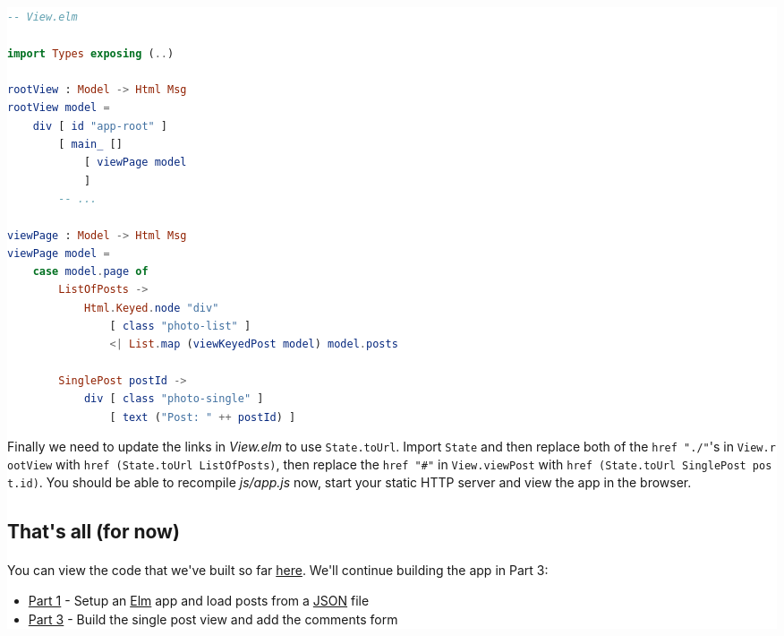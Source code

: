 ```elm
-- View.elm

import Types exposing (..)

rootView : Model -> Html Msg
rootView model =
    div [ id "app-root" ]
        [ main_ []
            [ viewPage model
            ]
        -- ...

viewPage : Model -> Html Msg
viewPage model =
    case model.page of
        ListOfPosts ->
            Html.Keyed.node "div"
                [ class "photo-list" ]
                <| List.map (viewKeyedPost model) model.posts

        SinglePost postId ->
            div [ class "photo-single" ]
                [ text ("Post: " ++ postId) ]
```

Finally we need to update the links in _View.elm_ to use `State.toUrl`. Import `State` and then replace both of the `href "./"`'s in `View.rootView` with `href (State.toUrl ListOfPosts)`, then replace the `href "#"` in `View.viewPost` with `href (State.toUrl SinglePost post.id)`. You should be able to recompile _js/app.js_ now, start your static HTTP server and view the app in the browser.

## That's all (for now)

You can view the code that we've built so far [here](https://github.com/bkbooth/Elmstagram/tree/part2). We'll continue building the app in Part 3:

- [Part 1](/building-a-basic-ui-clone-of-instagram-using-elm-part-1/) - Setup an [Elm][] app and load posts from a [JSON][] file
- [Part 3](/building-a-basic-ui-clone-of-instagram-using-elm-part-3/) - Build the single post view and add the comments form

[elm]: https://elm-lang.org/ 'Elm'
[instagram]: https://www.instagram.com/ 'Instagram'
[demo]: https://elmstagram.benbooth.dev 'Elmstagram | Demo'
[repo]: https://github.com/bkbooth/Elmstagram 'Elmstagram | GitHub'
[javascript]: https://en.wikipedia.org/wiki/JavaScript 'JavaScript'
[json]: https://en.wikipedia.org/wiki/JSON 'JSON'
[dom]: https://en.wikipedia.org/wiki/Document_Object_Model 'DOM'
